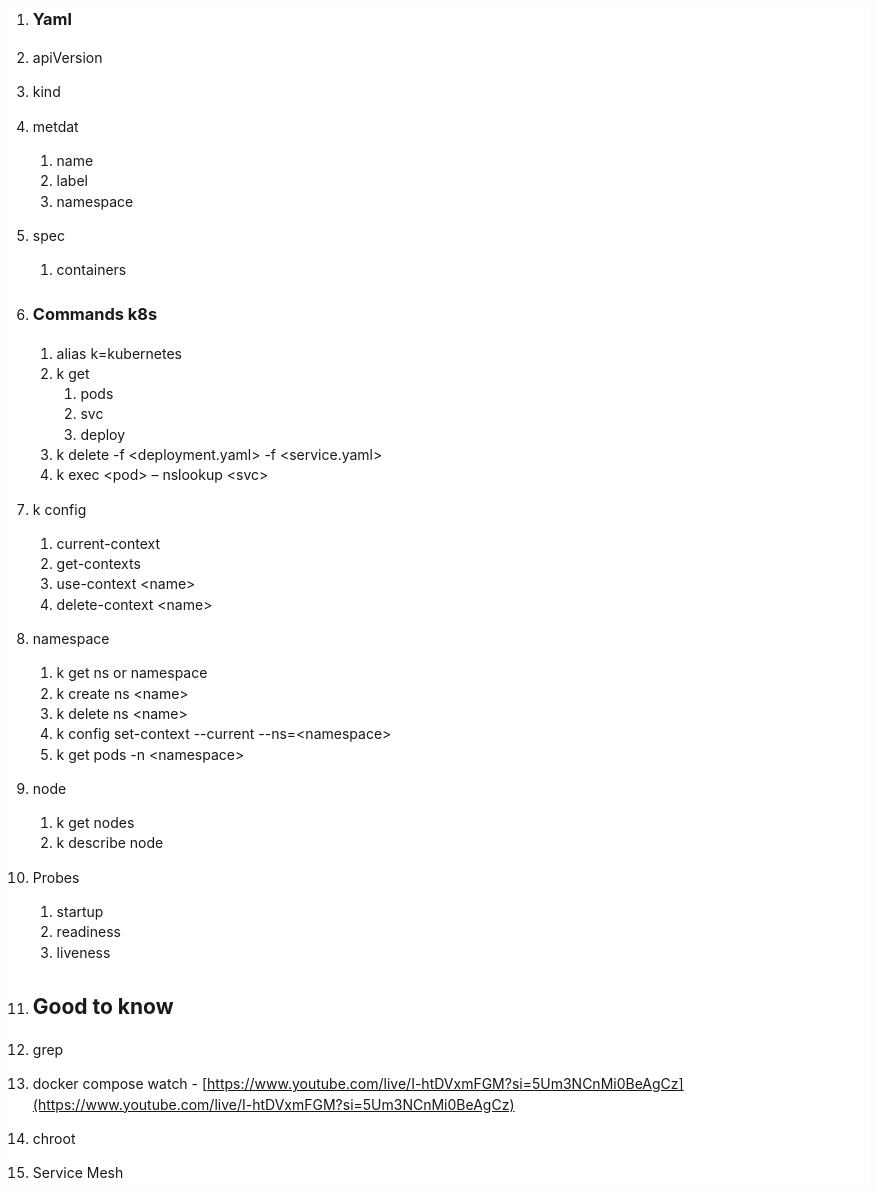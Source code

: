 1. ### **Yaml**

1. apiVersion
1. kind
1. metdat
    1. name
    1. label
    1. namespace
1. spec

    1. containers

1. ### **Commands k8s**

    1. alias k=kubernetes
    1. k get
        1. pods
        1. svc
        1. deploy
    1. k delete \-f \<deployment.yaml\> \-f \<service.yaml\>
    1. k exec \<pod\> – nslookup \<svc\>

1. k config
    1. current-context
    1. get-contexts
    1. use-context \<name\>
    1. delete-context \<name\>
1. namespace
    1. k get ns or namespace
    1. k create ns \<name\>
    1. k delete ns \<name\>
    1. k config set-context \--current \--ns=\<namespace\>
    1. k get pods \-n \<namespace\>
1. node
    1. k get nodes
    1. k describe node
1. Probes

    1. startup
    1. readiness
    1. liveness

1. ## **Good to know**

1. grep
1. docker compose watch \- [https://www.youtube.com/live/I-htDVxmFGM?si=5Um3NCnMi0BeAgCz](https://www.youtube.com/live/I-htDVxmFGM?si=5Um3NCnMi0BeAgCz)
1. chroot
1. Service Mesh

#
